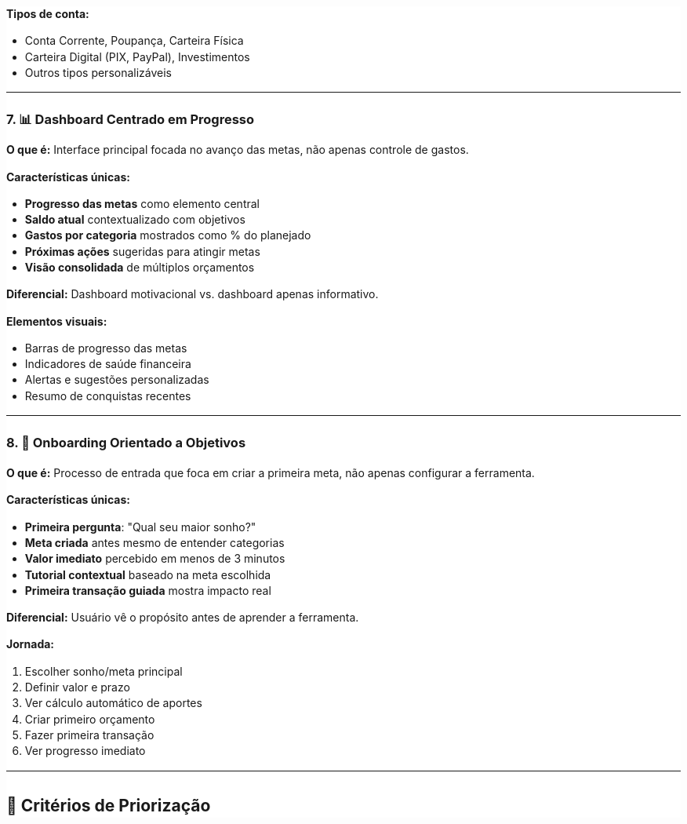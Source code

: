 **Tipos de conta:**

- Conta Corrente, Poupança, Carteira Física
- Carteira Digital (PIX, PayPal), Investimentos
- Outros tipos personalizáveis

---

### 7. 📊 **Dashboard Centrado em Progresso**

**O que é:** Interface principal focada no avanço das metas, não apenas controle de gastos.

**Características únicas:**

- **Progresso das metas** como elemento central
- **Saldo atual** contextualizado com objetivos
- **Gastos por categoria** mostrados como % do planejado
- **Próximas ações** sugeridas para atingir metas
- **Visão consolidada** de múltiplos orçamentos

**Diferencial:** Dashboard motivacional vs. dashboard apenas informativo.

**Elementos visuais:**

- Barras de progresso das metas
- Indicadores de saúde financeira
- Alertas e sugestões personalizadas
- Resumo de conquistas recentes

---

### 8. 🚀 **Onboarding Orientado a Objetivos**

**O que é:** Processo de entrada que foca em criar a primeira meta, não apenas configurar a ferramenta.

**Características únicas:**

- **Primeira pergunta**: "Qual seu maior sonho?"
- **Meta criada** antes mesmo de entender categorias
- **Valor imediato** percebido em menos de 3 minutos
- **Tutorial contextual** baseado na meta escolhida
- **Primeira transação guiada** mostra impacto real

**Diferencial:** Usuário vê o propósito antes de aprender a ferramenta.

**Jornada:**

1. Escolher sonho/meta principal
2. Definir valor e prazo
3. Ver cálculo automático de aportes
4. Criar primeiro orçamento
5. Fazer primeira transação
6. Ver progresso imediato

---

## 🎯 Critérios de Priorização
